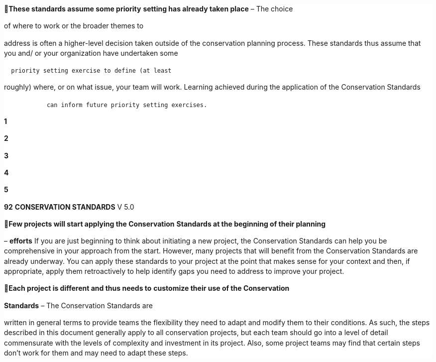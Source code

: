 **These standards assume some priority**
**setting has already taken place** – The choice

of where to work or the broader themes to

address is often a higher-level decision taken
outside of the conservation planning process.
These standards thus assume that you and/
or your organization have undertaken some

      priority setting exercise to define (at least
roughly) where, or on what issue, your team
will work. Learning achieved during the
application of the Conservation Standards

                can inform future priority setting exercises.


**1**

**2**

**3**

**4**

**5**

**92** **CONSERVATION STANDARDS** V 5.0

**Few projects will start applying the Conservation**
**Standards at the beginning of their planning**

–
**efforts** If you are just beginning to think
about initiating a new project, the Conservation
Standards can help you be comprehensive in your
approach from the start. However, many projects
that will benefit from the Conservation Standards
are already underway. You can apply these
standards to your project at the point that makes
sense for your context and then, if appropriate,
apply them retroactively to help identify gaps
you need to address to improve your project.

**Each project is different and thus needs to**
**customize their use of the Conservation**

**Standards** – The Conservation Standards are

written in general terms to provide teams the
flexibility they need to adapt and modify them to
their conditions. As such, the steps described in
this document generally apply to all conservation
projects, but each team should go into a level of
detail commensurate with the levels of complexity
and investment in its project. Also, some project
teams may find that certain steps don’t work
for them and may need to adapt these steps.
